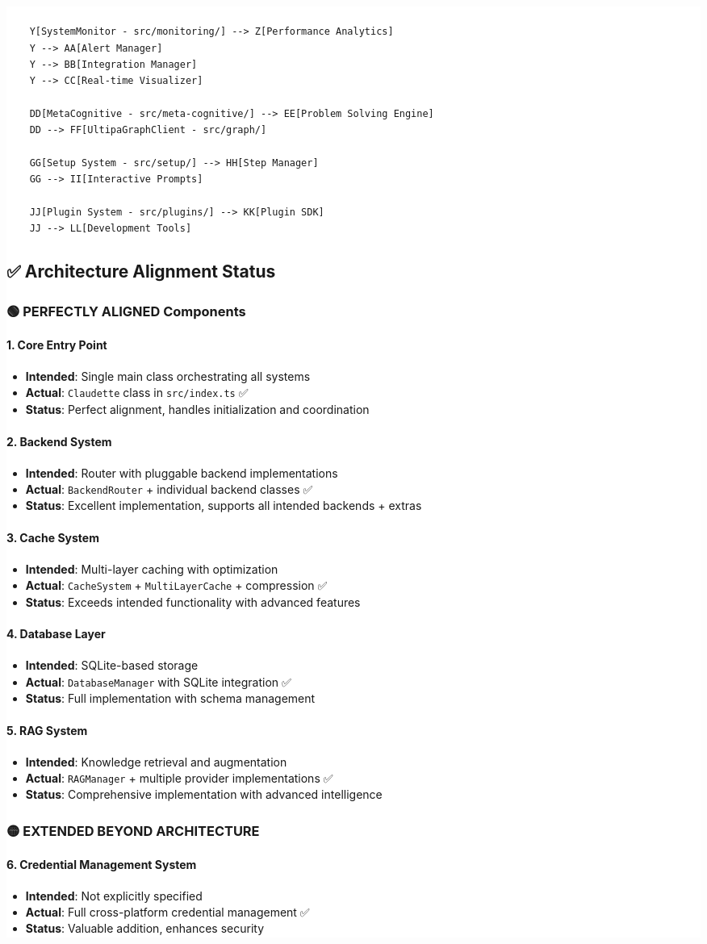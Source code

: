 ```mermaid
    
    Y[SystemMonitor - src/monitoring/] --> Z[Performance Analytics]
    Y --> AA[Alert Manager]
    Y --> BB[Integration Manager]
    Y --> CC[Real-time Visualizer]
    
    DD[MetaCognitive - src/meta-cognitive/] --> EE[Problem Solving Engine]
    DD --> FF[UltipaGraphClient - src/graph/]
    
    GG[Setup System - src/setup/] --> HH[Step Manager]
    GG --> II[Interactive Prompts]
    
    JJ[Plugin System - src/plugins/] --> KK[Plugin SDK]
    JJ --> LL[Development Tools]
```

## ✅ Architecture Alignment Status

### **🟢 PERFECTLY ALIGNED Components**

#### **1. Core Entry Point**
- **Intended**: Single main class orchestrating all systems
- **Actual**: `Claudette` class in `src/index.ts` ✅
- **Status**: Perfect alignment, handles initialization and coordination

#### **2. Backend System** 
- **Intended**: Router with pluggable backend implementations
- **Actual**: `BackendRouter` + individual backend classes ✅
- **Status**: Excellent implementation, supports all intended backends + extras

#### **3. Cache System**
- **Intended**: Multi-layer caching with optimization
- **Actual**: `CacheSystem` + `MultiLayerCache` + compression ✅
- **Status**: Exceeds intended functionality with advanced features

#### **4. Database Layer**
- **Intended**: SQLite-based storage
- **Actual**: `DatabaseManager` with SQLite integration ✅  
- **Status**: Full implementation with schema management

#### **5. RAG System**
- **Intended**: Knowledge retrieval and augmentation
- **Actual**: `RAGManager` + multiple provider implementations ✅
- **Status**: Comprehensive implementation with advanced intelligence

### **🟡 EXTENDED BEYOND ARCHITECTURE**

#### **6. Credential Management System** 
- **Intended**: Not explicitly specified
- **Actual**: Full cross-platform credential management ✅
- **Status**: Valuable addition, enhances security
